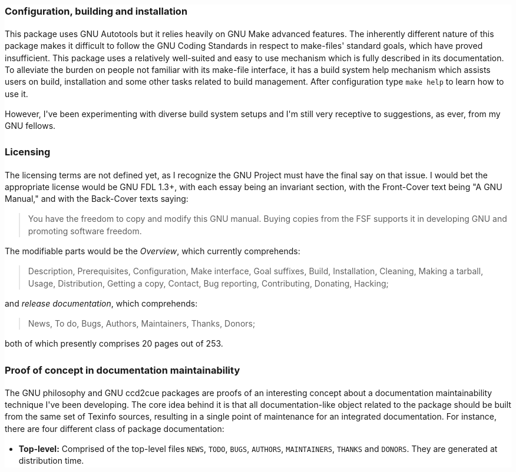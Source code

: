 
### Configuration, building and installation

This package uses GNU Autotools but it relies heavily on GNU Make
advanced features.  The inherently different nature of this package
makes it difficult to follow the GNU Coding Standards in respect to
make-files' standard goals, which have proved insufficient.  This
package uses a relatively well-suited and easy to use mechanism which
is fully described in its documentation.  To alleviate the burden on
people not familiar with its make-file interface, it has a build
system help mechanism which assists users on build, installation and
some other tasks related to build management.  After configuration
type `make help` to learn how to use it.

However, I've been experimenting with diverse build system setups and
I'm still very receptive to suggestions, as ever, from my GNU fellows.


### Licensing

The licensing terms are not defined yet, as I recognize the GNU
Project must have the final say on that issue.  I would bet the
appropriate license would be GNU FDL 1.3+, with each essay being an
invariant section, with the Front-Cover text being "A GNU Manual," and
with the Back-Cover texts saying:

> You have the freedom to copy and modify this GNU manual.  Buying
> copies from the FSF supports it in developing GNU and promoting
> software freedom.

The modifiable parts would be the _Overview_, which currently
comprehends:

> Description, Prerequisites, Configuration, Make interface, Goal
> suffixes, Build, Installation, Cleaning, Making a tarball, Usage,
> Distribution, Getting a copy, Contact, Bug reporting, Contributing,
> Donating, Hacking;

and _release documentation_, which comprehends:

> News, To do, Bugs, Authors, Maintainers, Thanks, Donors;

both of which presently comprises 20 pages out of 253.


### Proof of concept in documentation maintainability

The GNU philosophy and GNU ccd2cue packages are proofs of an
interesting concept about a documentation maintainability technique
I've been developing.  The core idea behind it is that all
documentation-like object related to the package should be built from
the same set of Texinfo sources, resulting in a single point of
maintenance for an integrated documentation.  For instance, there are
four different class of package documentation:

- __Top-level:__ Comprised of the top-level files `NEWS`, `TODO`,
  `BUGS`, `AUTHORS`, `MAINTAINERS`, `THANKS` and `DONORS`.  They are
  generated at distribution time.
